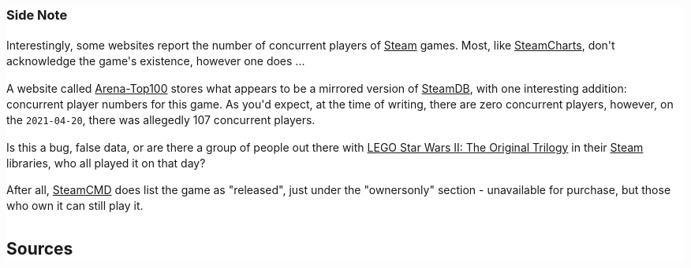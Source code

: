 ### Side Note

Interestingly, some websites report the number of concurrent players of [Steam] games. Most, like [SteamCharts], don't acknowledge the game's existence, however one does ...

A website called [Arena-Top100] stores what appears to be a mirrored version of [SteamDB], with one interesting addition: concurrent player numbers for this game. As you'd expect, at the time of writing, there are zero concurrent players, however, on the `2021-04-20`, there was allegedly 107 concurrent players.

Is this a bug, false data, or are there a group of people out there with [LEGO Star Wars II: The Original Trilogy] in their [Steam] libraries, who all played it on that day?

After all, [SteamCMD] does list the game as "released", just under the "ownersonly" section - unavailable for purchase, but those who own it can still play it.

## Sources

[^steam_press_release_lucasarts_classic_games]: [LucasArts is Coming to Steam](https://store.steampowered.com/oldnews/2644) from [Steam] published `2009-07-07`

[^steam_lucasarts_all_games]: [Steam Search for Publisher: LucasArts](https://store.steampowered.com/search/?sort_by=Released_DESC&publisher=LucasArts) from [Steam]

[^side_investigation_lucasarts_steam]: Side Investigation into [LucasArts Planned but Unreleased Games on Steam](../../side-investigations/lucasarts-steam.md)

[^steamdb_32320]: [Lego Star Wars 2](https://steamdb.info/app/32320/) from [SteamDB]

[^steamdb_32440]: [LEGO® Star Wars™: The Complete Saga](https://steamdb.info/app/32440/) from [SteamDB]




[SteamDB]: ../../databases/steamdb.md


[LucasArts]: ../../entities/lucasarts.md
[Traveller's Tales]: ../../entities/travellers-tales.md
[Valve]: ../../entities/valve.md


[LEGO Star Wars: The Video Game]: ../../games/lego-star-wars-i.md
[LEGO Star Wars II: The Original Trilogy]: ../../games/lego-star-wars-ii.md
[LEGO Star Wars: The Complete Saga]: ../../games/lego-star-wars-tcs.md


[Steam]: ../../stores/steam.md


[Arena-Top100]: ../../tools/arena-top100.md
[SteamCharts]: ../../tools/steamcharts.md
[SteamCMD]: ../../tools/steamcmd.md